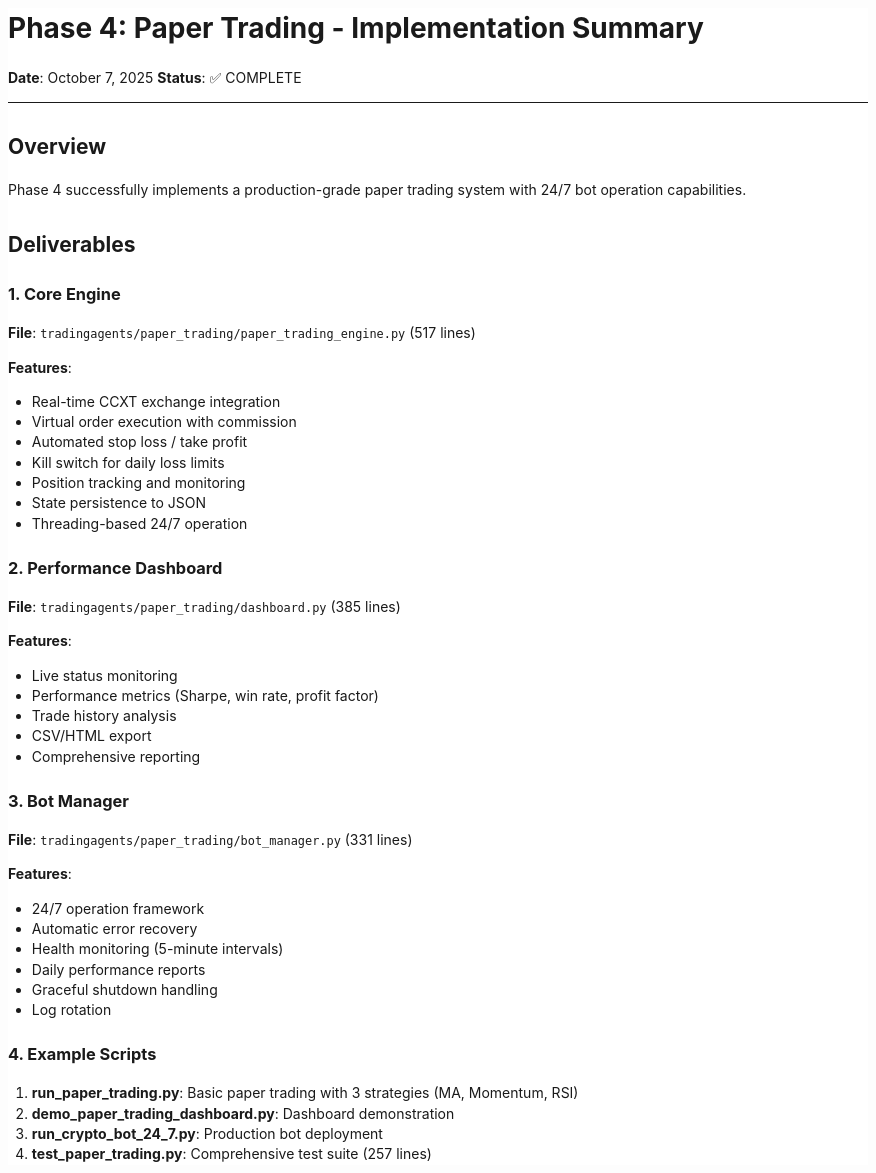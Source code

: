 # Phase 4: Paper Trading - Implementation Summary

**Date**: October 7, 2025
**Status**: ✅ COMPLETE

---

## Overview

Phase 4 successfully implements a production-grade paper trading system with 24/7 bot operation capabilities.

## Deliverables

### 1. Core Engine
**File**: `tradingagents/paper_trading/paper_trading_engine.py` (517 lines)

**Features**:
- Real-time CCXT exchange integration
- Virtual order execution with commission
- Automated stop loss / take profit
- Kill switch for daily loss limits
- Position tracking and monitoring
- State persistence to JSON
- Threading-based 24/7 operation

### 2. Performance Dashboard
**File**: `tradingagents/paper_trading/dashboard.py` (385 lines)

**Features**:
- Live status monitoring
- Performance metrics (Sharpe, win rate, profit factor)
- Trade history analysis
- CSV/HTML export
- Comprehensive reporting

### 3. Bot Manager
**File**: `tradingagents/paper_trading/bot_manager.py` (331 lines)

**Features**:
- 24/7 operation framework
- Automatic error recovery
- Health monitoring (5-minute intervals)
- Daily performance reports
- Graceful shutdown handling
- Log rotation

### 4. Example Scripts
1. **run_paper_trading.py**: Basic paper trading with 3 strategies (MA, Momentum, RSI)
2. **demo_paper_trading_dashboard.py**: Dashboard demonstration
3. **run_crypto_bot_24_7.py**: Production bot deployment
4. **test_paper_trading.py**: Comprehensive test suite (257 lines)
